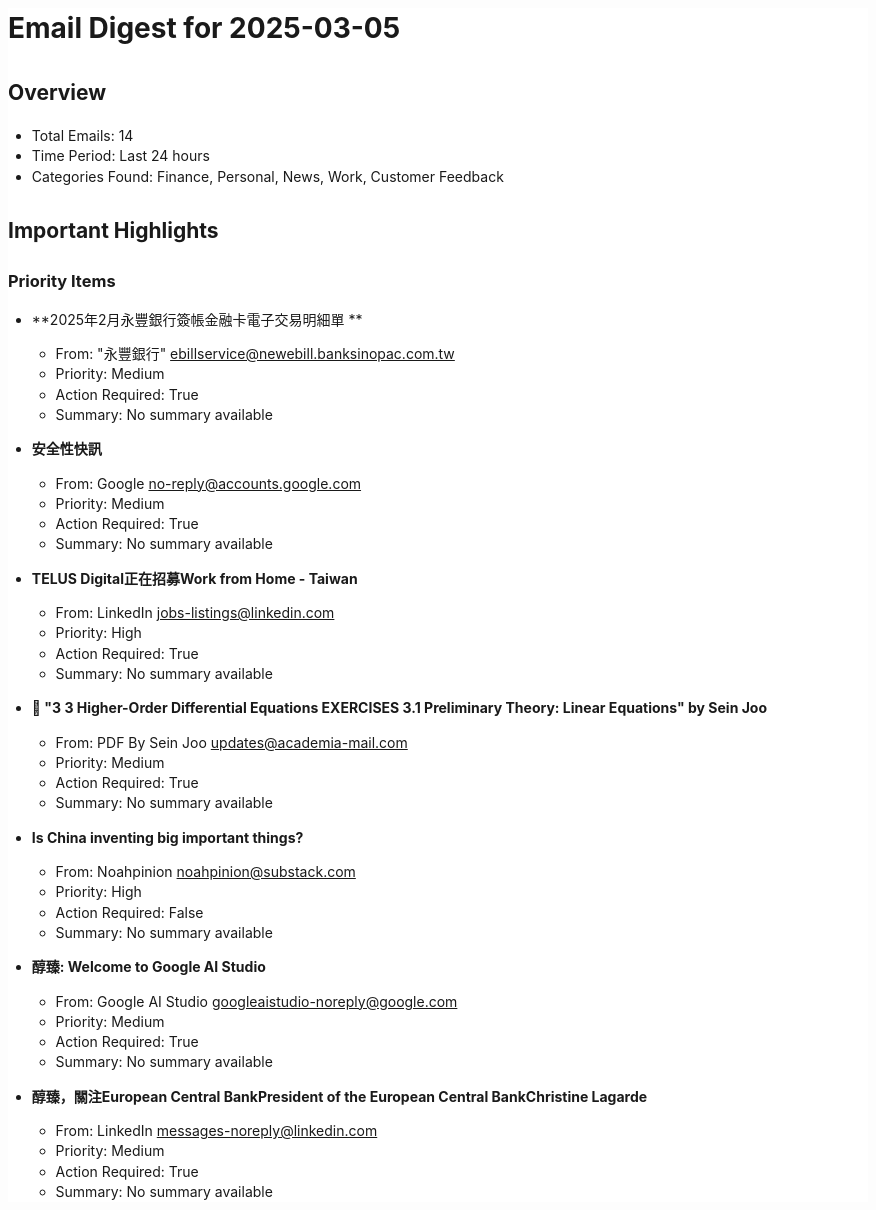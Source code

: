 # Email Digest for 2025-03-05

## Overview
- Total Emails: 14
- Time Period: Last 24 hours
- Categories Found: Finance, Personal, News, Work, Customer Feedback

## Important Highlights

### Priority Items

- **2025年2月永豐銀行簽帳金融卡電子交易明細單 **
  - From: "永豐銀行" <ebillservice@newebill.banksinopac.com.tw>
  - Priority: Medium
  - Action Required: True
  - Summary: No summary available

- **安全性快訊**
  - From: Google <no-reply@accounts.google.com>
  - Priority: Medium
  - Action Required: True
  - Summary: No summary available

- **TELUS Digital正在招募Work from Home - Taiwan**
  - From: LinkedIn <jobs-listings@linkedin.com>
  - Priority: High
  - Action Required: True
  - Summary: No summary available

- **📄 "3 3 Higher-Order Differential Equations EXERCISES 3.1 Preliminary Theory: Linear Equations" by Sein Joo**
  - From: PDF By Sein Joo <updates@academia-mail.com>
  - Priority: Medium
  - Action Required: True
  - Summary: No summary available

- **Is China inventing big important things?**
  - From: Noahpinion <noahpinion@substack.com>
  - Priority: High
  - Action Required: False
  - Summary: No summary available

- **醇臻: Welcome to Google AI Studio**
  - From: Google AI Studio <googleaistudio-noreply@google.com>
  - Priority: Medium
  - Action Required: True
  - Summary: No summary available

- **醇臻，關注European Central BankPresident of the European Central BankChristine Lagarde**
  - From: LinkedIn <messages-noreply@linkedin.com>
  - Priority: Medium
  - Action Required: True
  - Summary: No summary available
